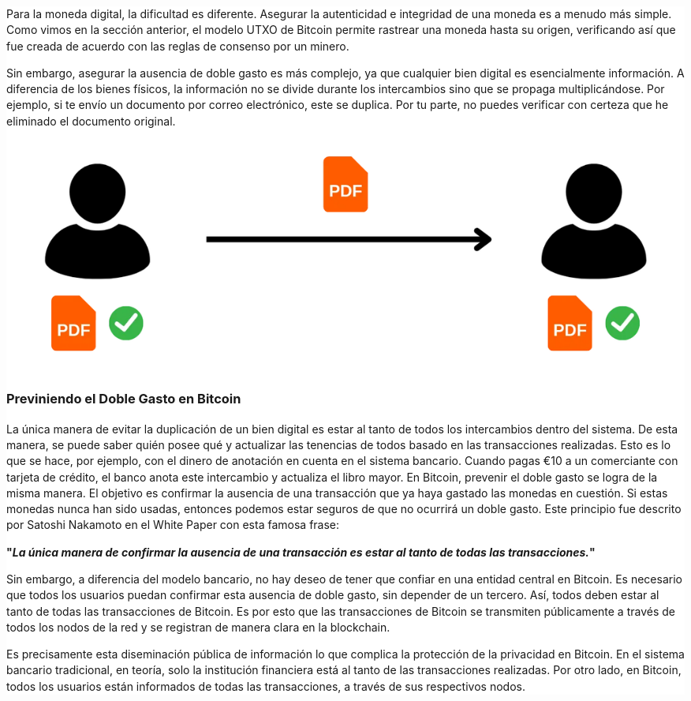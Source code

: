 Para la moneda digital, la dificultad es diferente. Asegurar la autenticidad e integridad de una moneda es a menudo más simple. Como vimos en la sección anterior, el modelo UTXO de Bitcoin permite rastrear una moneda hasta su origen, verificando así que fue creada de acuerdo con las reglas de consenso por un minero.

Sin embargo, asegurar la ausencia de doble gasto es más complejo, ya que cualquier bien digital es esencialmente información. A diferencia de los bienes físicos, la información no se divide durante los intercambios sino que se propaga multiplicándose. Por ejemplo, si te envío un documento por correo electrónico, este se duplica. Por tu parte, no puedes verificar con certeza que he eliminado el documento original.

![BTC204](assets/notext/23/4.webp)

### Previniendo el Doble Gasto en Bitcoin

La única manera de evitar la duplicación de un bien digital es estar al tanto de todos los intercambios dentro del sistema. De esta manera, se puede saber quién posee qué y actualizar las tenencias de todos basado en las transacciones realizadas. Esto es lo que se hace, por ejemplo, con el dinero de anotación en cuenta en el sistema bancario. Cuando pagas €10 a un comerciante con tarjeta de crédito, el banco anota este intercambio y actualiza el libro mayor.
En Bitcoin, prevenir el doble gasto se logra de la misma manera. El objetivo es confirmar la ausencia de una transacción que ya haya gastado las monedas en cuestión. Si estas monedas nunca han sido usadas, entonces podemos estar seguros de que no ocurrirá un doble gasto. Este principio fue descrito por Satoshi Nakamoto en el White Paper con esta famosa frase:

**"_La única manera de confirmar la ausencia de una transacción es estar al tanto de todas las transacciones._"**

Sin embargo, a diferencia del modelo bancario, no hay deseo de tener que confiar en una entidad central en Bitcoin. Es necesario que todos los usuarios puedan confirmar esta ausencia de doble gasto, sin depender de un tercero. Así, todos deben estar al tanto de todas las transacciones de Bitcoin. Es por esto que las transacciones de Bitcoin se transmiten públicamente a través de todos los nodos de la red y se registran de manera clara en la blockchain.

Es precisamente esta diseminación pública de información lo que complica la protección de la privacidad en Bitcoin. En el sistema bancario tradicional, en teoría, solo la institución financiera está al tanto de las transacciones realizadas. Por otro lado, en Bitcoin, todos los usuarios están informados de todas las transacciones, a través de sus respectivos nodos.
